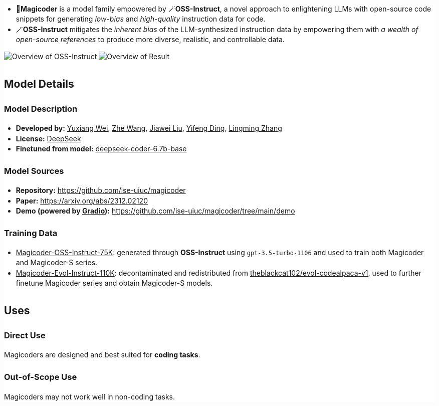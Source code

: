 * 🎩**Magicoder** is a model family empowered by 🪄**OSS-Instruct**, a novel approach to enlightening LLMs with open-source code snippets for generating *low-bias* and *high-quality* instruction data for code.
* 🪄**OSS-Instruct** mitigates the *inherent bias* of the LLM-synthesized instruction data by empowering them with *a wealth of open-source references* to produce more diverse, realistic, and controllable data.

![Overview of OSS-Instruct](assets/overview.svg)
![Overview of Result](assets/result.png)

## Model Details

### Model Description

* **Developed by:**
[Yuxiang Wei](https://yuxiang.cs.illinois.edu),
[Zhe Wang](https://github.com/zhewang2001),
[Jiawei Liu](https://jiawei-site.github.io),
[Yifeng Ding](https://yifeng-ding.com),
[Lingming Zhang](https://lingming.cs.illinois.edu)
* **License:** [DeepSeek](https://github.com/deepseek-ai/DeepSeek-Coder/blob/main/LICENSE-MODEL)
* **Finetuned from model:** [deepseek-coder-6.7b-base](https://huggingface.co/deepseek-ai/deepseek-coder-6.7b-base)

### Model Sources

* **Repository:** <https://github.com/ise-uiuc/magicoder>
* **Paper:** <https://arxiv.org/abs/2312.02120>
* **Demo (powered by [Gradio](https://www.gradio.app)):**
<https://github.com/ise-uiuc/magicoder/tree/main/demo>

### Training Data

* [Magicoder-OSS-Instruct-75K](https://huggingface.co/datasets/ise-uiuc/Magicoder_oss_instruct_75k): generated through **OSS-Instruct** using `gpt-3.5-turbo-1106` and used to train both Magicoder and Magicoder-S series.
* [Magicoder-Evol-Instruct-110K](https://huggingface.co/datasets/ise-uiuc/Magicoder_evol_instruct_110k): decontaminated and redistributed from [theblackcat102/evol-codealpaca-v1](https://huggingface.co/datasets/theblackcat102/evol-codealpaca-v1), used to further finetune Magicoder series and obtain Magicoder-S models.

## Uses

### Direct Use

Magicoders are designed and best suited for **coding tasks**.

### Out-of-Scope Use

Magicoders may not work well in non-coding tasks.
